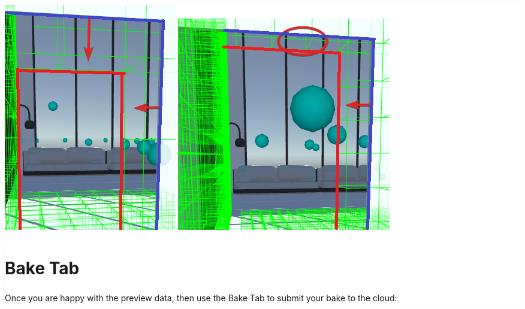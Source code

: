 ![Course Doorway](media/CoarseVoxelDoorway.png)
![Fine Doorway](media/FineVoxelDoorway.png)

# Bake Tab
Once you are happy with the preview data, then use the Bake Tab to submit your bake to the cloud:
